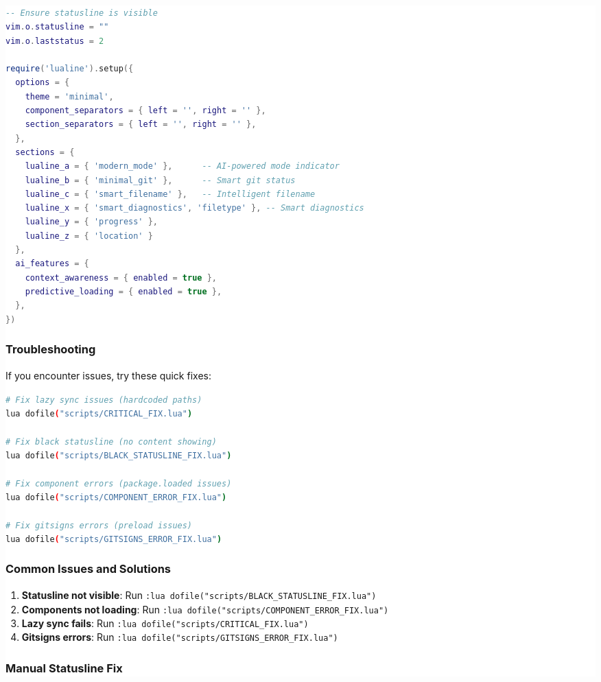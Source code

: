 ```lua
-- Ensure statusline is visible
vim.o.statusline = ""
vim.o.laststatus = 2

require('lualine').setup({
  options = {
    theme = 'minimal',
    component_separators = { left = '', right = '' },
    section_separators = { left = '', right = '' },
  },
  sections = {
    lualine_a = { 'modern_mode' },      -- AI-powered mode indicator
    lualine_b = { 'minimal_git' },      -- Smart git status
    lualine_c = { 'smart_filename' },   -- Intelligent filename
    lualine_x = { 'smart_diagnostics', 'filetype' }, -- Smart diagnostics
    lualine_y = { 'progress' },
    lualine_z = { 'location' }
  },
  ai_features = {
    context_awareness = { enabled = true },
    predictive_loading = { enabled = true },
  },
})
```

### Troubleshooting

If you encounter issues, try these quick fixes:

```bash
# Fix lazy sync issues (hardcoded paths)
lua dofile("scripts/CRITICAL_FIX.lua")

# Fix black statusline (no content showing)
lua dofile("scripts/BLACK_STATUSLINE_FIX.lua")

# Fix component errors (package.loaded issues)
lua dofile("scripts/COMPONENT_ERROR_FIX.lua")

# Fix gitsigns errors (preload issues)
lua dofile("scripts/GITSIGNS_ERROR_FIX.lua")
```

### Common Issues and Solutions

1. **Statusline not visible**: Run `:lua dofile("scripts/BLACK_STATUSLINE_FIX.lua")`
2. **Components not loading**: Run `:lua dofile("scripts/COMPONENT_ERROR_FIX.lua")`
3. **Lazy sync fails**: Run `:lua dofile("scripts/CRITICAL_FIX.lua")`
4. **Gitsigns errors**: Run `:lua dofile("scripts/GITSIGNS_ERROR_FIX.lua")`

### Manual Statusline Fix
